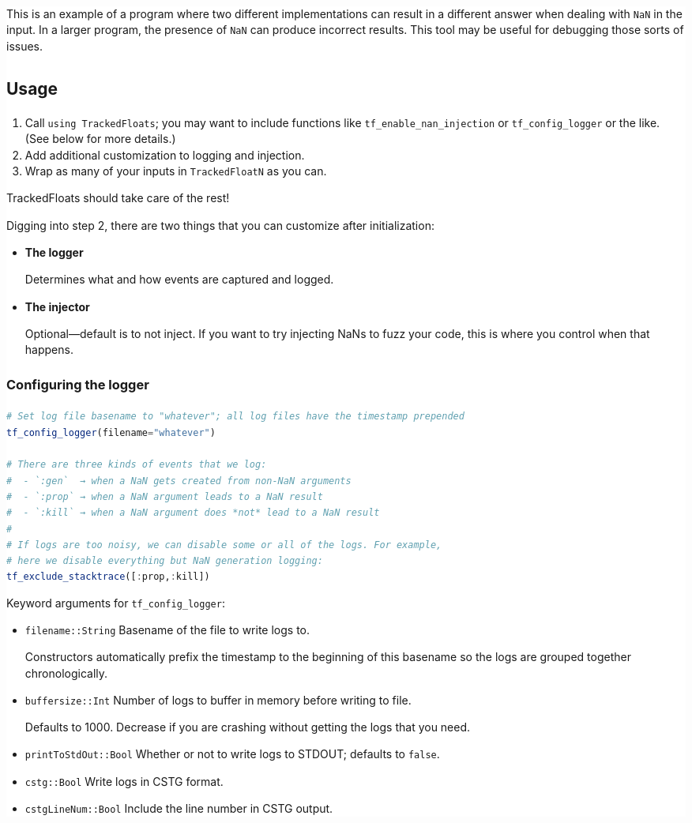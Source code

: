 This is an example of a program where two different implementations can result in a different answer when dealing with `NaN` in the input. In a larger program, the presence of `NaN` can produce incorrect results.
This tool may be useful for debugging those sorts of issues.

## Usage

 1. Call `using TrackedFloats`; you may want to include functions like `tf_enable_nan_injection` or `tf_config_logger` or the like. (See below for more details.)
 2. Add additional customization to logging and injection.
 3. Wrap as many of your inputs in `TrackedFloatN` as you can.

TrackedFloats should take care of the rest!

Digging into step 2, there are two things that you can customize after initialization:

 - **The logger**

   Determines what and how events are captured and logged.

 - **The injector**

   Optional—default is to not inject. If you want to try injecting NaNs to fuzz your code, this is where you control when that happens.


### Configuring the logger

```julia
# Set log file basename to "whatever"; all log files have the timestamp prepended
tf_config_logger(filename="whatever")

# There are three kinds of events that we log:
#  - `:gen`  → when a NaN gets created from non-NaN arguments
#  - `:prop` → when a NaN argument leads to a NaN result
#  - `:kill` → when a NaN argument does *not* lead to a NaN result
#
# If logs are too noisy, we can disable some or all of the logs. For example,
# here we disable everything but NaN generation logging:
tf_exclude_stacktrace([:prop,:kill])
```

Keyword arguments for `tf_config_logger`:

 - `filename::String` Basename of the file to write logs to.

   Constructors automatically prefix the timestamp to the beginning of this
   basename so the logs are grouped together chronologically.

 - `buffersize::Int` Number of logs to buffer in memory before writing to file.

   Defaults to 1000. Decrease if you are crashing without getting the logs that you need.

 - `printToStdOut::Bool` Whether or not to write logs to STDOUT; defaults  to `false`.

 - `cstg::Bool` Write logs in CSTG format.

 - `cstgLineNum::Bool` Include the line number in CSTG output.

